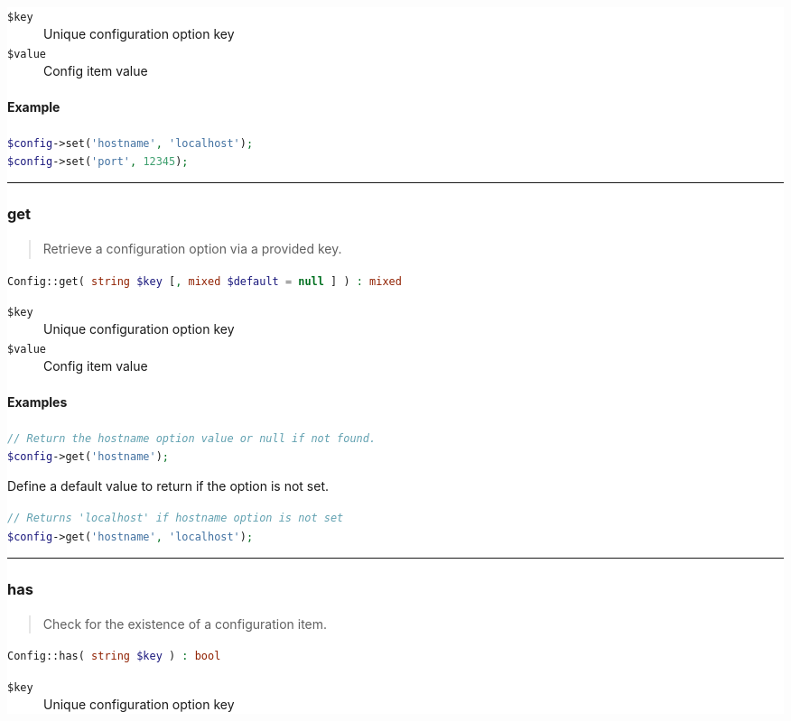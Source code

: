 <dl>
  <dt><code>$key</code></dt>
  <dd>Unique configuration option key</dd>
  
  <dt><code>$value</code></dt>
  <dd>Config item value</dd>
</dl>

#### Example

```php
$config->set('hostname', 'localhost');
$config->set('port', 12345);
```

---

### get
> Retrieve a configuration option via a provided key.

```php
Config::get( string $key [, mixed $default = null ] ) : mixed
```

<dl>
  <dt><code>$key</code></dt>
  <dd>Unique configuration option key</dd>
  
  <dt><code>$value</code></dt>
  <dd>Config item value</dd>
</dl>

#### Examples

```php
// Return the hostname option value or null if not found.
$config->get('hostname');
```

Define a default value to return if the option is not set.

```php
// Returns 'localhost' if hostname option is not set
$config->get('hostname', 'localhost');
```

---

### has
> Check for the existence of a configuration item.

```php
Config::has( string $key ) : bool
```

<dl>
  <dt><code>$key</code></dt>
  <dd>Unique configuration option key</dd>
</dl>
